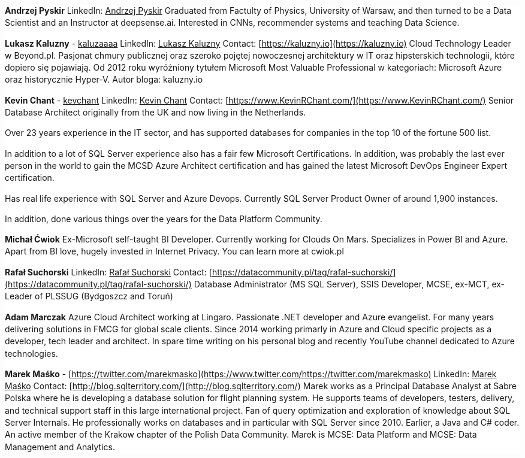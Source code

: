 **Andrzej Pyskir** 
LinkedIn: [Andrzej Pyskir](https://www.linkedin.com/in/andrzej-pyskir-19b55b85/)
Graduated from Factulty of Physics, University of Warsaw, and then turned to be a Data Scientist and an Instructor at deepsense.ai. Interested in CNNs, recommender systems and teaching Data Science.
 
**Lukasz Kaluzny**  - [kaluzaaaa](https://www.twitter.com/kaluzaaaa)
LinkedIn: [Lukasz Kaluzny](https://www.linkedin.com/in/lukaszkaluzny/)
Contact: [https://kaluzny.io](https://kaluzny.io)
Cloud Technology Leader w Beyond.pl. Pasjonat chmury publicznej oraz szeroko pojętej nowoczesnej architektury w IT oraz hipsterskich technologii, które dopiero się pojawiają. Od 2012 roku wyróżniony tytułem Microsoft Most Valuable Professional w kategoriach: Microsoft Azure oraz historycznie Hyper-V. Autor bloga: kaluzny.io
 
**Kevin Chant**  - [kevchant](https://www.twitter.com/kevchant)
LinkedIn: [Kevin Chant](https://www.linkedin.com/in/kevin-chant/)
Contact: [https://www.KevinRChant.com/](https://www.KevinRChant.com/)
Senior Database Architect originally from the UK and now living in the Netherlands. 

Over 23 years experience in the IT sector, and has supported databases for companies in the top 10 of the fortune 500 list.

In addition to a lot of SQL Server experience also has a fair few Microsoft Certifications. In addition, was probably the last ever person in the world to gain the MCSD Azure Architect certification and has gained the latest Microsoft DevOps Engineer Expert certification. 

Has real life experience with SQL Server and Azure Devops. Currently SQL Server Product Owner of around 1,900 instances. 

In addition, done various things over the years for the Data Platform Community.
 
**Michał Ćwiok** 
Ex-Microsoft self-taught BI Developer. Currently working for Clouds On Mars. Specializes in Power BI and Azure. Apart from BI love, hugely invested in Internet Privacy. You can learn more at cwiok.pl
 
**Rafał Suchorski** 
LinkedIn: [Rafał Suchorski](https://www.linkedin.com/in/rafal-suchorski-02894b47)
Contact: [https://datacommunity.pl/tag/rafal-suchorski/](https://datacommunity.pl/tag/rafal-suchorski/)
Database Administrator (MS SQL Server), SSIS Developer, MCSE, ex-MCT, ex-Leader of PLSSUG (Bydgoszcz and Toruń)
 
**Adam Marczak** 
Azure Cloud Architect working at Lingaro. Passionate .NET developer and Azure evangelist. For many years delivering solutions in FMCG for global scale clients. Since 2014 working primarly in Azure and Cloud specific projects as a developer, tech leader and architect. In spare time writing on his personal blog and recently YouTube channel dedicated to Azure technologies.
 
**Marek Maśko**  - [https://twitter.com/marekmasko](https://www.twitter.com/https://twitter.com/marekmasko)
LinkedIn: [Marek Maśko](https://www.linkedin.com/in/marekmasko/)
Contact: [http://blog.sqlterritory.com/](http://blog.sqlterritory.com/)
Marek works as a Principal Database Analyst at Sabre Polska where he is developing a database solution for flight planning system. He supports teams of developers, testers, delivery, and technical support staff in this large international project. Fan of query optimization and exploration of knowledge about SQL Server Internals. He professionally works on databases and in particular with SQL Server since 2010. Earlier, a Java and C# coder. An active member of the Krakow chapter of the Polish Data Community. Marek is MCSE: Data Platform and MCSE: Data Management and Analytics.
 